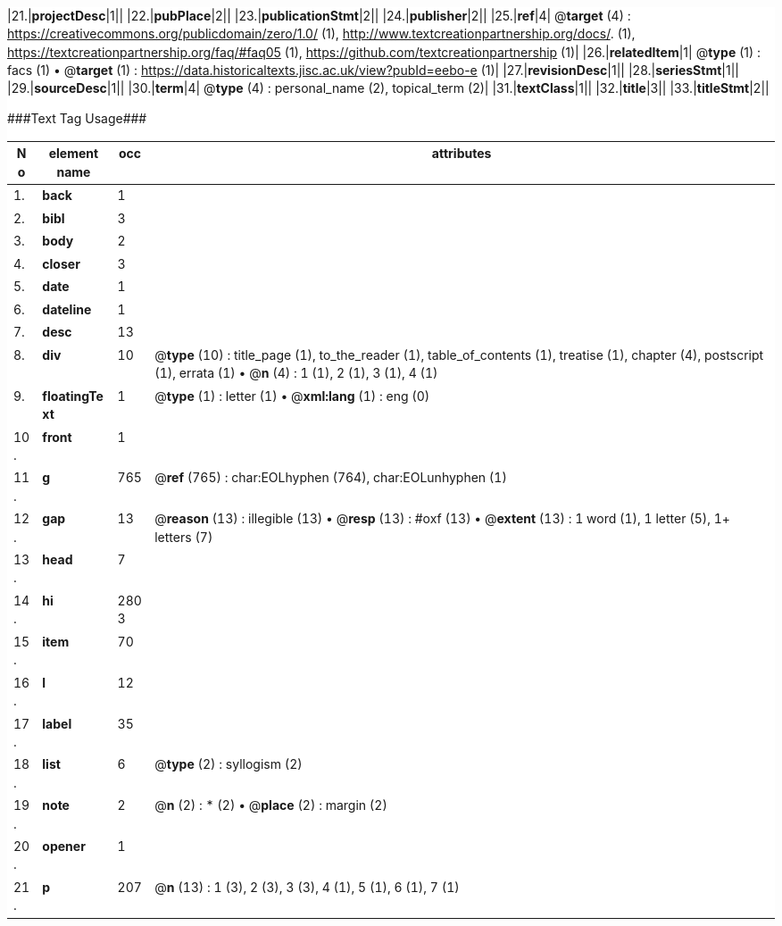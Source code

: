 |21.|__projectDesc__|1||
|22.|__pubPlace__|2||
|23.|__publicationStmt__|2||
|24.|__publisher__|2||
|25.|__ref__|4| @__target__ (4) : https://creativecommons.org/publicdomain/zero/1.0/ (1), http://www.textcreationpartnership.org/docs/. (1), https://textcreationpartnership.org/faq/#faq05 (1), https://github.com/textcreationpartnership (1)|
|26.|__relatedItem__|1| @__type__ (1) : facs (1)  •  @__target__ (1) : https://data.historicaltexts.jisc.ac.uk/view?pubId=eebo-e (1)|
|27.|__revisionDesc__|1||
|28.|__seriesStmt__|1||
|29.|__sourceDesc__|1||
|30.|__term__|4| @__type__ (4) : personal_name (2), topical_term (2)|
|31.|__textClass__|1||
|32.|__title__|3||
|33.|__titleStmt__|2||


###Text Tag Usage###

|No|element name|occ|attributes|
|---|---|---|---|
|1.|__back__|1||
|2.|__bibl__|3||
|3.|__body__|2||
|4.|__closer__|3||
|5.|__date__|1||
|6.|__dateline__|1||
|7.|__desc__|13||
|8.|__div__|10| @__type__ (10) : title_page (1), to_the_reader (1), table_of_contents (1), treatise (1), chapter (4), postscript (1), errata (1)  •  @__n__ (4) : 1 (1), 2 (1), 3 (1), 4 (1)|
|9.|__floatingText__|1| @__type__ (1) : letter (1)  •  @__xml:lang__ (1) : eng (0)|
|10.|__front__|1||
|11.|__g__|765| @__ref__ (765) : char:EOLhyphen (764), char:EOLunhyphen (1)|
|12.|__gap__|13| @__reason__ (13) : illegible (13)  •  @__resp__ (13) : #oxf (13)  •  @__extent__ (13) : 1 word (1), 1 letter (5), 1+ letters (7)|
|13.|__head__|7||
|14.|__hi__|2803||
|15.|__item__|70||
|16.|__l__|12||
|17.|__label__|35||
|18.|__list__|6| @__type__ (2) : syllogism (2)|
|19.|__note__|2| @__n__ (2) : * (2)  •  @__place__ (2) : margin (2)|
|20.|__opener__|1||
|21.|__p__|207| @__n__ (13) : 1 (3), 2 (3), 3 (3), 4 (1), 5 (1), 6 (1), 7 (1)|